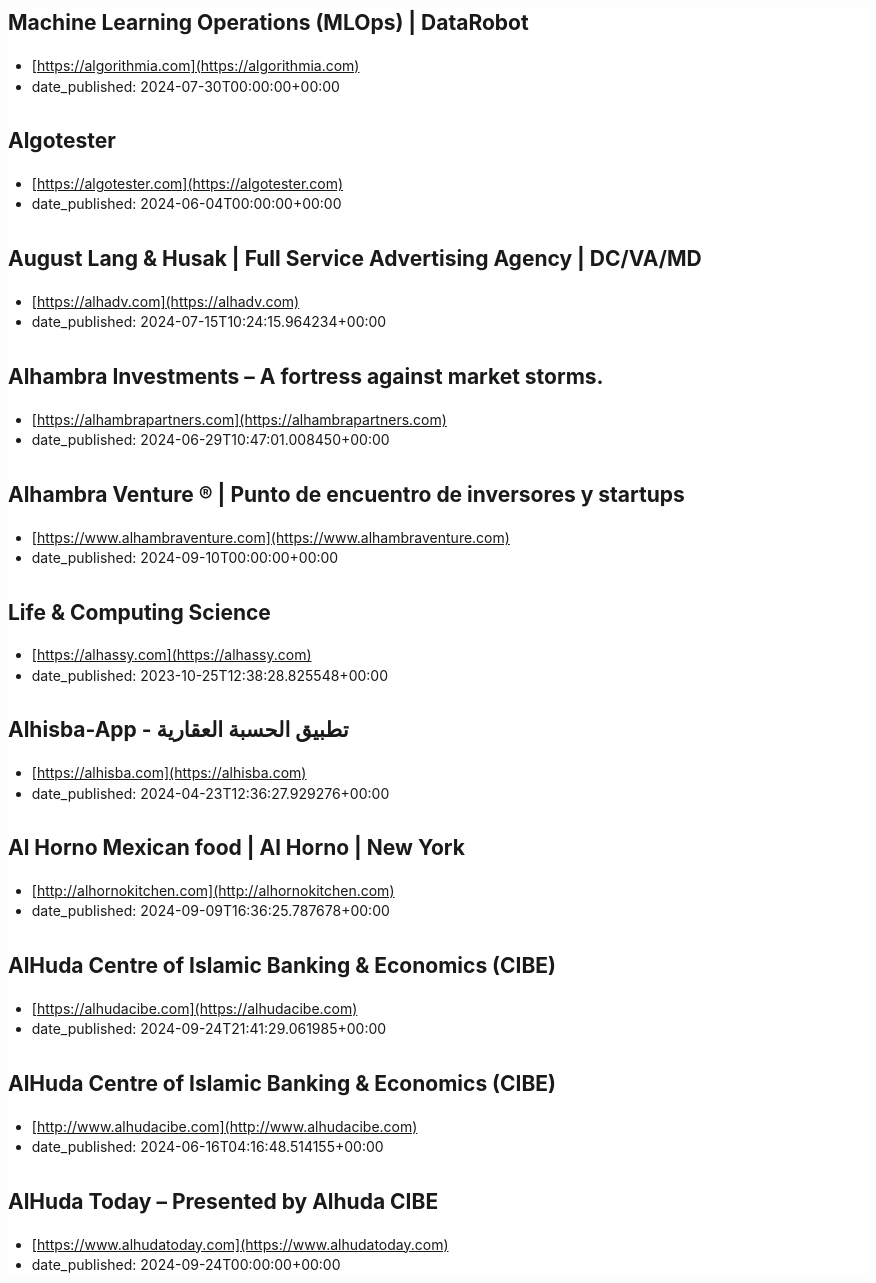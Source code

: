  ## Machine Learning Operations (MLOps) | DataRobot
 - [https://algorithmia.com](https://algorithmia.com)
 - date_published: 2024-07-30T00:00:00+00:00

 ## Algotester
 - [https://algotester.com](https://algotester.com)
 - date_published: 2024-06-04T00:00:00+00:00

 ## August Lang & Husak | Full Service Advertising Agency | DC/VA/MD
 - [https://alhadv.com](https://alhadv.com)
 - date_published: 2024-07-15T10:24:15.964234+00:00

 ## Alhambra Investments – A fortress against market storms.
 - [https://alhambrapartners.com](https://alhambrapartners.com)
 - date_published: 2024-06-29T10:47:01.008450+00:00

 ## Alhambra Venture ®️ | Punto de encuentro de inversores y startups
 - [https://www.alhambraventure.com](https://www.alhambraventure.com)
 - date_published: 2024-09-10T00:00:00+00:00

 ## Life & Computing Science
 - [https://alhassy.com](https://alhassy.com)
 - date_published: 2023-10-25T12:38:28.825548+00:00

 ## Alhisba-App - تطبيق الحسبة العقارية
 - [https://alhisba.com](https://alhisba.com)
 - date_published: 2024-04-23T12:36:27.929276+00:00

 ## Al Horno Mexican food | Al Horno | New York
 - [http://alhornokitchen.com](http://alhornokitchen.com)
 - date_published: 2024-09-09T16:36:25.787678+00:00

 ## AlHuda Centre of Islamic Banking & Economics (CIBE)
 - [https://alhudacibe.com](https://alhudacibe.com)
 - date_published: 2024-09-24T21:41:29.061985+00:00

 ## AlHuda Centre of Islamic Banking & Economics (CIBE)
 - [http://www.alhudacibe.com](http://www.alhudacibe.com)
 - date_published: 2024-06-16T04:16:48.514155+00:00

 ## AlHuda Today – Presented by Alhuda CIBE
 - [https://www.alhudatoday.com](https://www.alhudatoday.com)
 - date_published: 2024-09-24T00:00:00+00:00
